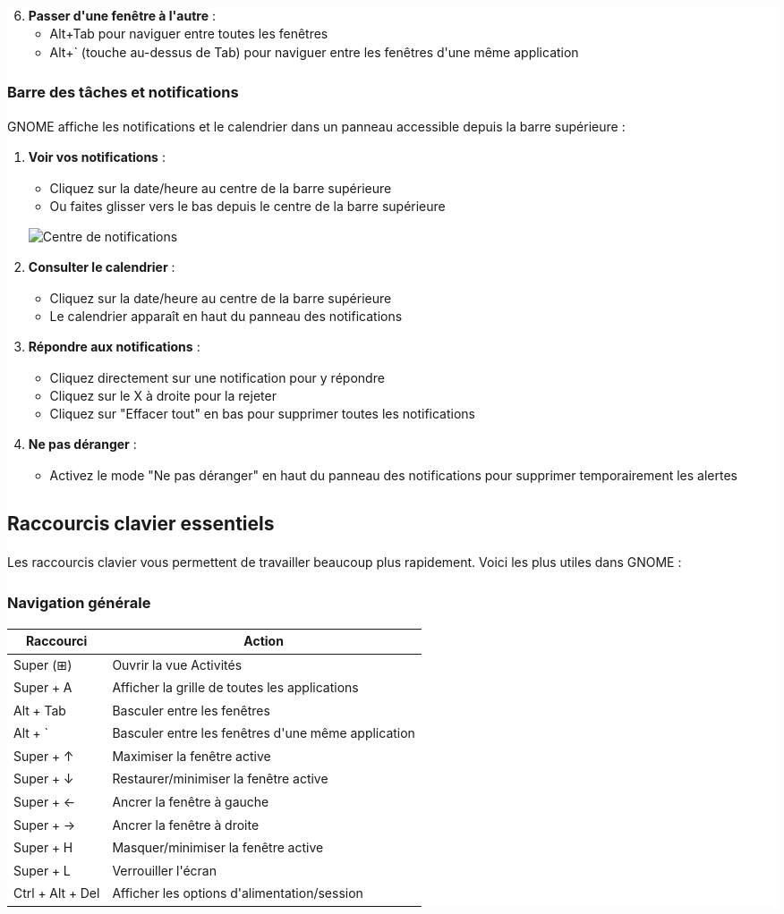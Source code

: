 6. **Passer d'une fenêtre à l'autre** :
   - Alt+Tab pour naviguer entre toutes les fenêtres
   - Alt+` (touche au-dessus de Tab) pour naviguer entre les fenêtres d'une même application

### Barre des tâches et notifications

GNOME affiche les notifications et le calendrier dans un panneau accessible depuis la barre supérieure :

1. **Voir vos notifications** :
   - Cliquez sur la date/heure au centre de la barre supérieure
   - Ou faites glisser vers le bas depuis le centre de la barre supérieure

   ![Centre de notifications](https://i.imgur.com/Ym9pUFB.jpg)

2. **Consulter le calendrier** :
   - Cliquez sur la date/heure au centre de la barre supérieure
   - Le calendrier apparaît en haut du panneau des notifications

3. **Répondre aux notifications** :
   - Cliquez directement sur une notification pour y répondre
   - Cliquez sur le X à droite pour la rejeter
   - Cliquez sur "Effacer tout" en bas pour supprimer toutes les notifications

4. **Ne pas déranger** :
   - Activez le mode "Ne pas déranger" en haut du panneau des notifications pour supprimer temporairement les alertes

## Raccourcis clavier essentiels

Les raccourcis clavier vous permettent de travailler beaucoup plus rapidement. Voici les plus utiles dans GNOME :

### Navigation générale

| Raccourci        | Action                                        |
|------------------|--------------------------------------------|
| Super (⊞)        | Ouvrir la vue Activités                       |
| Super + A        | Afficher la grille de toutes les applications |
| Alt + Tab        | Basculer entre les fenêtres                   |
| Alt + `          | Basculer entre les fenêtres d'une même application |
| Super + ↑        | Maximiser la fenêtre active                   |
| Super + ↓        | Restaurer/minimiser la fenêtre active         |
| Super + ←        | Ancrer la fenêtre à gauche                    |
| Super + →        | Ancrer la fenêtre à droite                    |
| Super + H        | Masquer/minimiser la fenêtre active           |
| Super + L        | Verrouiller l'écran                           |
| Ctrl + Alt + Del | Afficher les options d'alimentation/session   |
